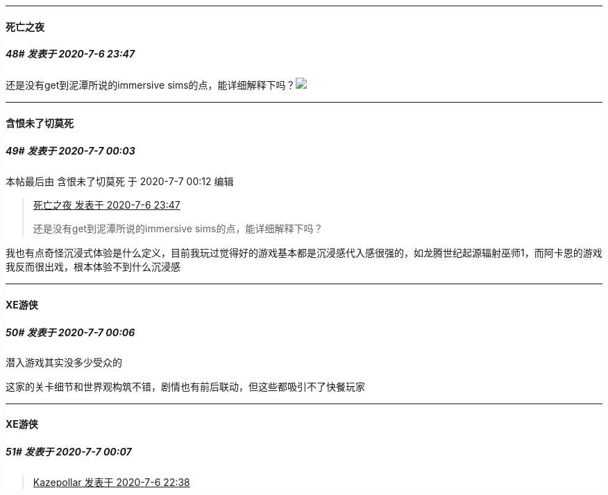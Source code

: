 


*****

####  死亡之夜  
##### 48#       发表于 2020-7-6 23:47




还是没有get到泥潭所说的immersive sims的点，能详细解释下吗？<img src="https://static.saraba1st.com/image/smiley/face2017/009.gif" referrerpolicy="no-referrer">







*****

####  含恨未了切莫死  
##### 49#       发表于 2020-7-7 00:03



 本帖最后由 含恨未了切莫死 于 2020-7-7 00:12 编辑 
<blockquote><a href="httphttps://bbs.saraba1st.com/2b/forum.php?mod=redirect&amp;goto=findpost&amp;pid=48097119&amp;ptid=1946245" target="_blank">死亡之夜 发表于 2020-7-6 23:47</a>

还是没有get到泥潭所说的immersive sims的点，能详细解释下吗？</blockquote>
我也有点奇怪沉浸式体验是什么定义，目前我玩过觉得好的游戏基本都是沉浸感代入感很强的，如龙腾世纪起源辐射巫师1，而阿卡恩的游戏我反而很出戏，根本体验不到什么沉浸感







*****

####  XE游侠  
##### 50#       发表于 2020-7-7 00:06




潜入游戏其实没多少受众的


这家的关卡细节和世界观构筑不错，剧情也有前后联动，但这些都吸引不了快餐玩家







*****

####  XE游侠  
##### 51#       发表于 2020-7-7 00:07



<blockquote><a href="httphttps://bbs.saraba1st.com/2b/forum.php?mod=redirect&amp;goto=findpost&amp;pid=48096436&amp;ptid=1946245" target="_blank">Kazepollar 发表于 2020-7-6 22:38</a>
